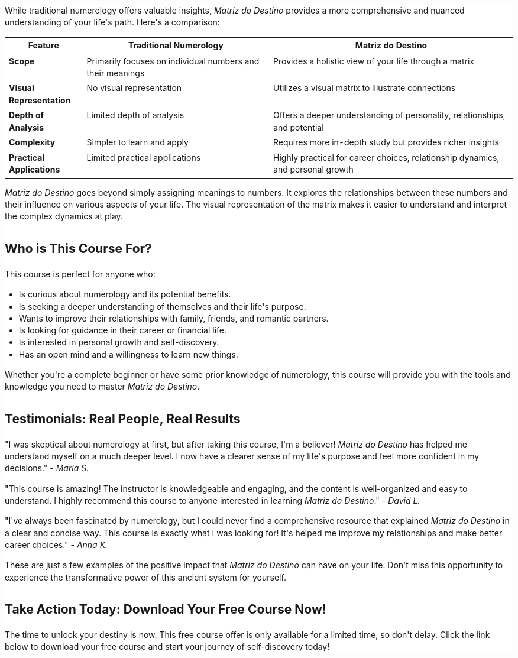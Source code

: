 While traditional numerology offers valuable insights, *Matriz do Destino* provides a more comprehensive and nuanced understanding of your life's path. Here's a comparison:

| Feature               | Traditional Numerology                                  | Matriz do Destino                                    |
| --------------------- | ----------------------------------------------------- | ----------------------------------------------------- |
| **Scope**             | Primarily focuses on individual numbers and their meanings | Provides a holistic view of your life through a matrix |
| **Visual Representation** | No visual representation                               | Utilizes a visual matrix to illustrate connections      |
| **Depth of Analysis**   | Limited depth of analysis                               | Offers a deeper understanding of personality, relationships, and potential |
| **Complexity**          | Simpler to learn and apply                              | Requires more in-depth study but provides richer insights |
| **Practical Applications** | Limited practical applications                          | Highly practical for career choices, relationship dynamics, and personal growth |

*Matriz do Destino* goes beyond simply assigning meanings to numbers. It explores the relationships between these numbers and their influence on various aspects of your life. The visual representation of the matrix makes it easier to understand and interpret the complex dynamics at play.

## Who is This Course For?

This course is perfect for anyone who:

*   Is curious about numerology and its potential benefits.
*   Is seeking a deeper understanding of themselves and their life's purpose.
*   Wants to improve their relationships with family, friends, and romantic partners.
*   Is looking for guidance in their career or financial life.
*   Is interested in personal growth and self-discovery.
*   Has an open mind and a willingness to learn new things.

Whether you're a complete beginner or have some prior knowledge of numerology, this course will provide you with the tools and knowledge you need to master *Matriz do Destino*.

## Testimonials: Real People, Real Results

"I was skeptical about numerology at first, but after taking this course, I'm a believer! *Matriz do Destino* has helped me understand myself on a much deeper level. I now have a clearer sense of my life's purpose and feel more confident in my decisions." - *Maria S.*

"This course is amazing! The instructor is knowledgeable and engaging, and the content is well-organized and easy to understand. I highly recommend this course to anyone interested in learning *Matriz do Destino*." - *David L.*

"I've always been fascinated by numerology, but I could never find a comprehensive resource that explained *Matriz do Destino* in a clear and concise way. This course is exactly what I was looking for! It's helped me improve my relationships and make better career choices." - *Anna K.*

These are just a few examples of the positive impact that *Matriz do Destino* can have on your life. Don't miss this opportunity to experience the transformative power of this ancient system for yourself.

## Take Action Today: Download Your Free Course Now!

The time to unlock your destiny is now. This free course offer is only available for a limited time, so don't delay. Click the link below to download your free course and start your journey of self-discovery today!
